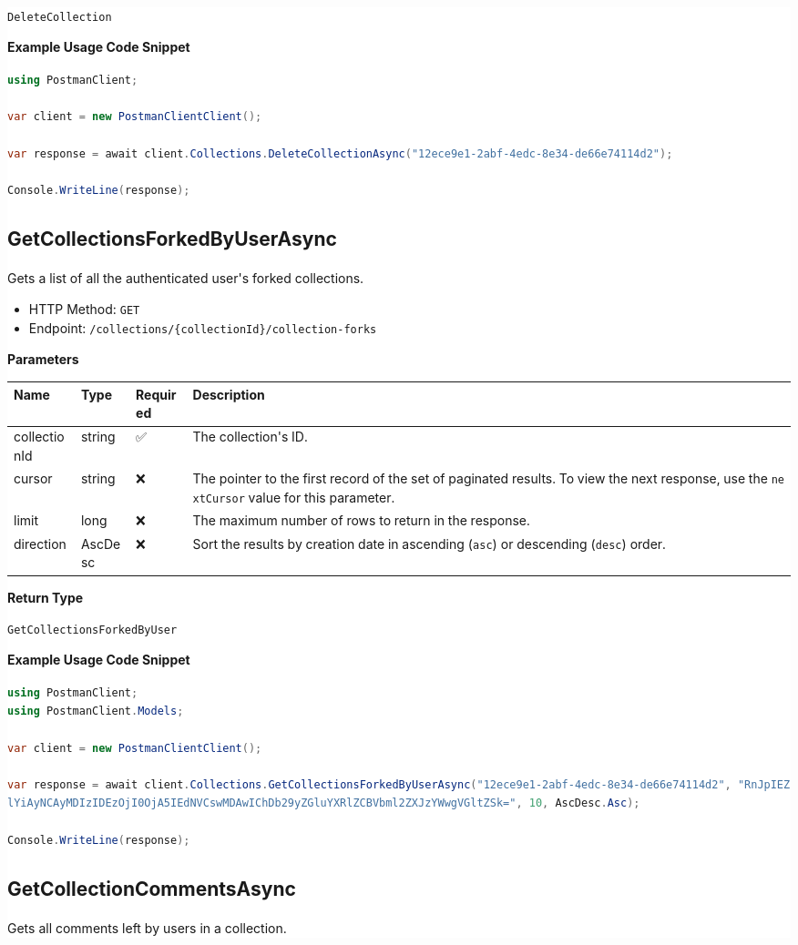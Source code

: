 `DeleteCollection`

**Example Usage Code Snippet**

```csharp
using PostmanClient;

var client = new PostmanClientClient();

var response = await client.Collections.DeleteCollectionAsync("12ece9e1-2abf-4edc-8e34-de66e74114d2");

Console.WriteLine(response);
```

## GetCollectionsForkedByUserAsync

Gets a list of all the authenticated user's forked collections.

- HTTP Method: `GET`
- Endpoint: `/collections/{collectionId}/collection-forks`

**Parameters**

| Name         | Type    | Required | Description                                                                                                                                |
| :----------- | :------ | :------- | :----------------------------------------------------------------------------------------------------------------------------------------- |
| collectionId | string  | ✅       | The collection's ID.                                                                                                                       |
| cursor       | string  | ❌       | The pointer to the first record of the set of paginated results. To view the next response, use the `nextCursor` value for this parameter. |
| limit        | long    | ❌       | The maximum number of rows to return in the response.                                                                                      |
| direction    | AscDesc | ❌       | Sort the results by creation date in ascending (`asc`) or descending (`desc`) order.                                                       |

**Return Type**

`GetCollectionsForkedByUser`

**Example Usage Code Snippet**

```csharp
using PostmanClient;
using PostmanClient.Models;

var client = new PostmanClientClient();

var response = await client.Collections.GetCollectionsForkedByUserAsync("12ece9e1-2abf-4edc-8e34-de66e74114d2", "RnJpIEZlYiAyNCAyMDIzIDEzOjI0OjA5IEdNVCswMDAwIChDb29yZGluYXRlZCBVbml2ZXJzYWwgVGltZSk=", 10, AscDesc.Asc);

Console.WriteLine(response);
```

## GetCollectionCommentsAsync

Gets all comments left by users in a collection.

